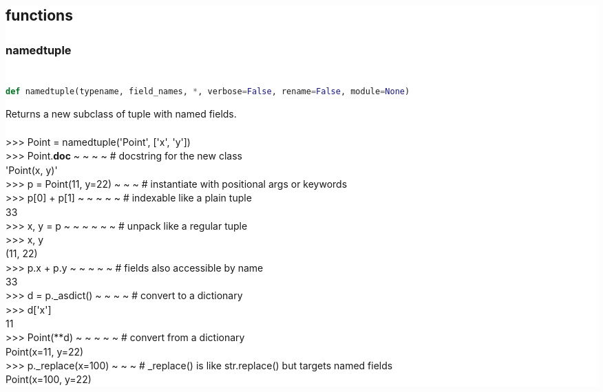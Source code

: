 


## functions

### namedtuple
```py

def namedtuple(typename, field_names, *, verbose=False, rename=False, module=None)

```



Returns a new subclass of tuple with named fields.<br /><br />>>> Point = namedtuple('Point', ['x', 'y'])<br />>>> Point.__doc__ ~  ~  ~  ~    # docstring for the new class<br />'Point(x, y)'<br />>>> p = Point(11, y=22) ~  ~  ~  # instantiate with positional args or keywords<br />>>> p[0] + p[1] ~  ~  ~  ~  ~  # indexable like a plain tuple<br />33<br />>>> x, y = p ~  ~  ~  ~  ~  ~ # unpack like a regular tuple<br />>>> x, y<br />(11, 22)<br />>>> p.x + p.y ~  ~  ~  ~  ~    # fields also accessible by name<br />33<br />>>> d = p._asdict() ~  ~  ~  ~  # convert to a dictionary<br />>>> d['x']<br />11<br />>>> Point(**d) ~  ~  ~  ~  ~   # convert from a dictionary<br />Point(x=11, y=22)<br />>>> p._replace(x=100) ~  ~  ~    # _replace() is like str.replace() but targets named fields<br />Point(x=100, y=22)

